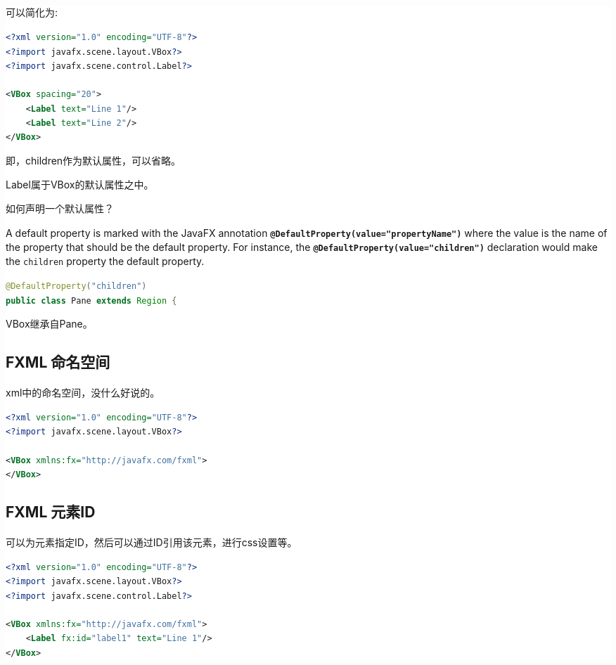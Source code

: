 可以简化为:

```xml
<?xml version="1.0" encoding="UTF-8"?>
<?import javafx.scene.layout.VBox?>
<?import javafx.scene.control.Label?>

<VBox spacing="20">
    <Label text="Line 1"/>
    <Label text="Line 2"/>
</VBox>
```

即，children作为默认属性，可以省略。

Label属于VBox的默认属性之中。

如何声明一个默认属性？

A default property is marked with the JavaFX annotation **`@DefaultProperty(value="propertyName")`** where the value is the name of the property that should be the default property. For instance, the **`@DefaultProperty(value="children")`** declaration would make the `children` property the default property.

```java
@DefaultProperty("children")
public class Pane extends Region {
```

VBox继承自Pane。

## FXML 命名空间

xml中的命名空间，没什么好说的。

```xml
<?xml version="1.0" encoding="UTF-8"?>
<?import javafx.scene.layout.VBox?>

<VBox xmlns:fx="http://javafx.com/fxml">
</VBox>
```

## FXML 元素ID

可以为元素指定ID，然后可以通过ID引用该元素，进行css设置等。

```xml
<?xml version="1.0" encoding="UTF-8"?>
<?import javafx.scene.layout.VBox?>
<?import javafx.scene.control.Label?>

<VBox xmlns:fx="http://javafx.com/fxml">
    <Label fx:id="label1" text="Line 1"/>
</VBox>
```
